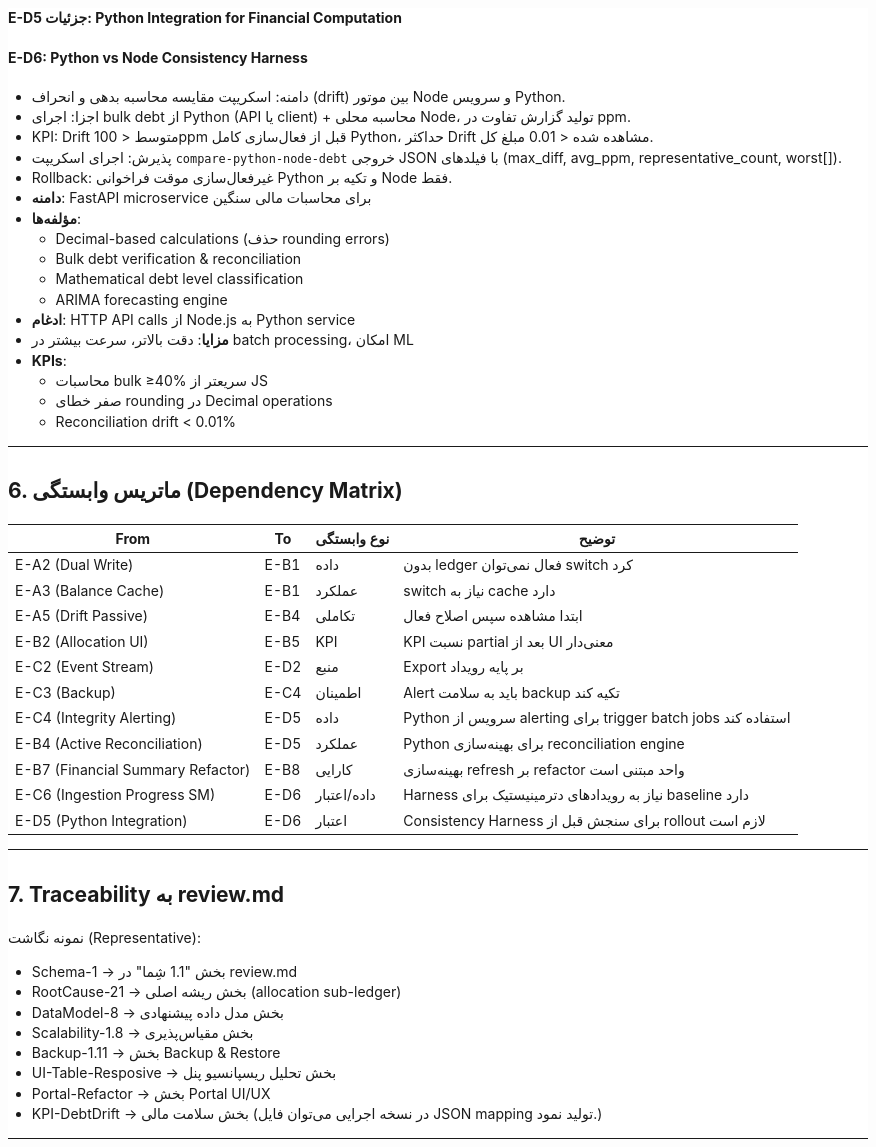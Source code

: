 #### E-D5 جزئیات: Python Integration for Financial Computation
#### E-D6: Python vs Node Consistency Harness
- دامنه: اسکریپت مقایسه محاسبه بدهی و انحراف (drift) بین موتور Node و سرویس Python.
- اجزا: اجرای bulk debt از Python (API یا client) + محاسبه محلی Node، تولید گزارش تفاوت در ppm.
- KPI: Drift متوسط < 100ppm قبل از فعال‌سازی کامل Python، حداکثر Drift مشاهده شده < 0.01 مبلغ کل.
- پذیرش: اجرای اسکریپت `compare-python-node-debt` خروجی JSON با فیلدهای (max_diff, avg_ppm, representative_count, worst[]).
- Rollback: غیرفعال‌سازی موقت فراخوانی Python و تکیه بر Node فقط.
- **دامنه**: FastAPI microservice برای محاسبات مالی سنگین
- **مؤلفه‌ها**: 
  - Decimal-based calculations (حذف rounding errors)
  - Bulk debt verification & reconciliation
  - Mathematical debt level classification  
  - ARIMA forecasting engine
- **ادغام**: HTTP API calls از Node.js به Python service
- **مزایا**: دقت بالاتر، سرعت بیشتر در batch processing، امکان ML
- **KPIs**: 
  - محاسبات bulk ≥40% سریعتر از JS
  - صفر خطای rounding در Decimal operations
  - Reconciliation drift < 0.01%

---
## 6. ماتریس وابستگی (Dependency Matrix)
| From | To | نوع وابستگی | توضیح |
|------|----|-------------|-------|
| E-A2 (Dual Write) | E-B1 | داده | بدون ledger فعال نمی‌توان switch کرد |
| E-A3 (Balance Cache) | E-B1 | عملکرد | switch نیاز به cache دارد |
| E-A5 (Drift Passive) | E-B4 | تکاملی | ابتدا مشاهده سپس اصلاح فعال |
| E-B2 (Allocation UI) | E-B5 | KPI | KPI نسبت partial بعد از UI معنی‌دار |
| E-C2 (Event Stream) | E-D2 | منبع | Export بر پایه رویداد |
| E-C3 (Backup) | E-C4 | اطمینان | Alert باید به سلامت backup تکیه کند |
| E-C4 (Integrity Alerting) | E-D5 | داده | Python سرویس از alerting برای trigger batch jobs استفاده کند |
| E-B4 (Active Reconciliation) | E-D5 | عملکرد | Python برای بهینه‌سازی reconciliation engine |
| E-B7 (Financial Summary Refactor) | E-B8 | کارایی | بهینه‌سازی refresh بر refactor واحد مبتنی است |
| E-C6 (Ingestion Progress SM) | E-D6 | داده/اعتبار | Harness نیاز به رویدادهای دترمینیستیک برای baseline دارد |
| E-D5 (Python Integration) | E-D6 | اعتبار | Consistency Harness برای سنجش قبل از rollout لازم است |

---
## 7. Traceability به review.md
نمونه نگاشت (Representative):
- Schema-1 → بخش "1.1 شِما" در review.md
- RootCause-21 → بخش ریشه اصلی (allocation sub-ledger)
- DataModel-8 → بخش مدل داده پیشنهادی
- Scalability-1.8 → بخش مقیاس‌پذیری
- Backup-1.11 → بخش Backup & Restore
- UI-Table-Resposive → بخش تحلیل ریسپانسیو پنل
- Portal-Refactor → بخش Portal UI/UX
- KPI-DebtDrift → بخش سلامت مالی
(در نسخه اجرایی می‌توان فایل JSON mapping تولید نمود.)

---